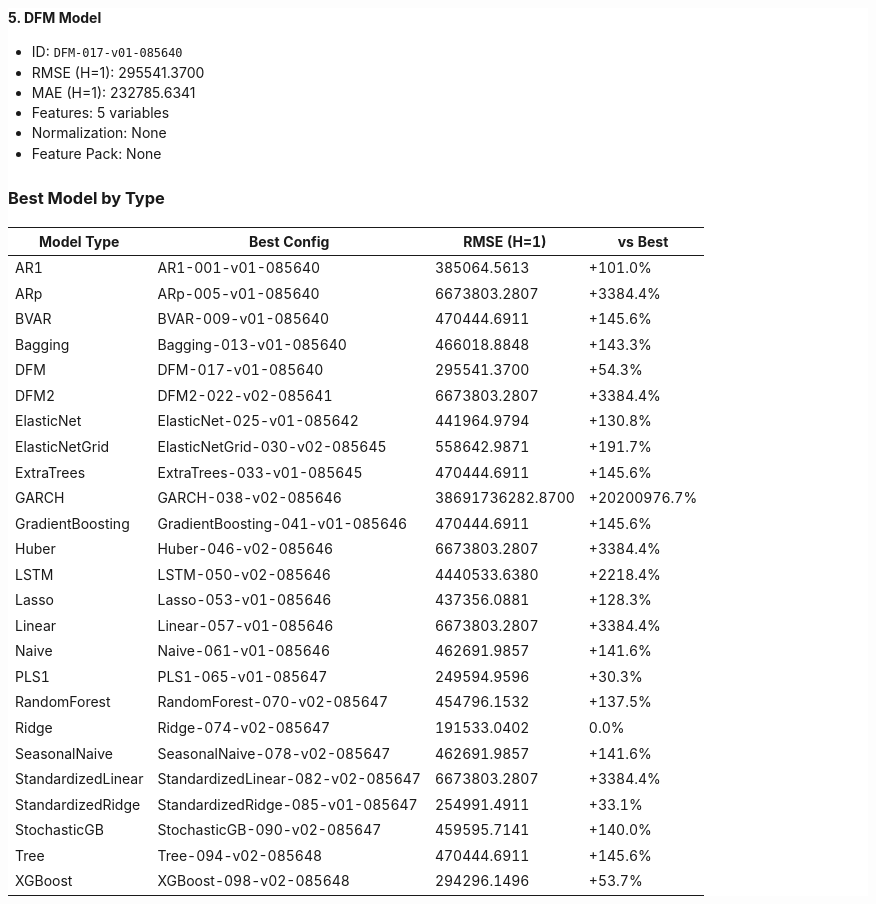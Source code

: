 **5. DFM Model**
- ID: `DFM-017-v01-085640`
- RMSE (H=1): 295541.3700
- MAE (H=1): 232785.6341
- Features: 5 variables
- Normalization: None
- Feature Pack: None

### Best Model by Type

| Model Type | Best Config | RMSE (H=1) | vs Best |
|------------|-------------|------------|---------|
| AR1 | AR1-001-v01-085640 | 385064.5613 | +101.0% |
| ARp | ARp-005-v01-085640 | 6673803.2807 | +3384.4% |
| BVAR | BVAR-009-v01-085640 | 470444.6911 | +145.6% |
| Bagging | Bagging-013-v01-085640 | 466018.8848 | +143.3% |
| DFM | DFM-017-v01-085640 | 295541.3700 | +54.3% |
| DFM2 | DFM2-022-v02-085641 | 6673803.2807 | +3384.4% |
| ElasticNet | ElasticNet-025-v01-085642 | 441964.9794 | +130.8% |
| ElasticNetGrid | ElasticNetGrid-030-v02-085645 | 558642.9871 | +191.7% |
| ExtraTrees | ExtraTrees-033-v01-085645 | 470444.6911 | +145.6% |
| GARCH | GARCH-038-v02-085646 | 38691736282.8700 | +20200976.7% |
| GradientBoosting | GradientBoosting-041-v01-085646 | 470444.6911 | +145.6% |
| Huber | Huber-046-v02-085646 | 6673803.2807 | +3384.4% |
| LSTM | LSTM-050-v02-085646 | 4440533.6380 | +2218.4% |
| Lasso | Lasso-053-v01-085646 | 437356.0881 | +128.3% |
| Linear | Linear-057-v01-085646 | 6673803.2807 | +3384.4% |
| Naive | Naive-061-v01-085646 | 462691.9857 | +141.6% |
| PLS1 | PLS1-065-v01-085647 | 249594.9596 | +30.3% |
| RandomForest | RandomForest-070-v02-085647 | 454796.1532 | +137.5% |
| Ridge | Ridge-074-v02-085647 | 191533.0402 | 0.0% |
| SeasonalNaive | SeasonalNaive-078-v02-085647 | 462691.9857 | +141.6% |
| StandardizedLinear | StandardizedLinear-082-v02-085647 | 6673803.2807 | +3384.4% |
| StandardizedRidge | StandardizedRidge-085-v01-085647 | 254991.4911 | +33.1% |
| StochasticGB | StochasticGB-090-v02-085647 | 459595.7141 | +140.0% |
| Tree | Tree-094-v02-085648 | 470444.6911 | +145.6% |
| XGBoost | XGBoost-098-v02-085648 | 294296.1496 | +53.7% |
